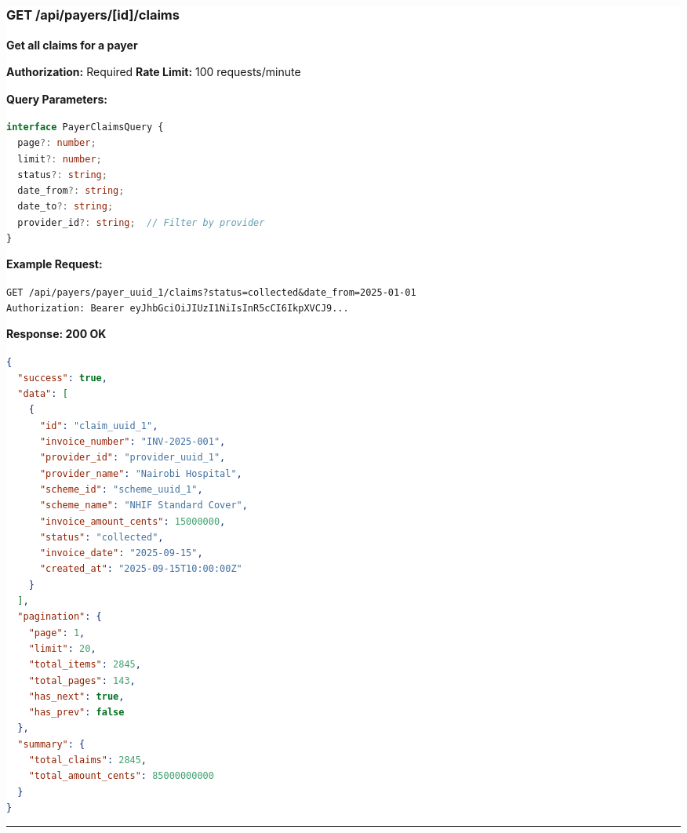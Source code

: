 ### GET /api/payers/[id]/claims
**Get all claims for a payer**

**Authorization:** Required
**Rate Limit:** 100 requests/minute

**Query Parameters:**
```typescript
interface PayerClaimsQuery {
  page?: number;
  limit?: number;
  status?: string;
  date_from?: string;
  date_to?: string;
  provider_id?: string;  // Filter by provider
}
```

**Example Request:**
```http
GET /api/payers/payer_uuid_1/claims?status=collected&date_from=2025-01-01
Authorization: Bearer eyJhbGciOiJIUzI1NiIsInR5cCI6IkpXVCJ9...
```

**Response: 200 OK**
```json
{
  "success": true,
  "data": [
    {
      "id": "claim_uuid_1",
      "invoice_number": "INV-2025-001",
      "provider_id": "provider_uuid_1",
      "provider_name": "Nairobi Hospital",
      "scheme_id": "scheme_uuid_1",
      "scheme_name": "NHIF Standard Cover",
      "invoice_amount_cents": 15000000,
      "status": "collected",
      "invoice_date": "2025-09-15",
      "created_at": "2025-09-15T10:00:00Z"
    }
  ],
  "pagination": {
    "page": 1,
    "limit": 20,
    "total_items": 2845,
    "total_pages": 143,
    "has_next": true,
    "has_prev": false
  },
  "summary": {
    "total_claims": 2845,
    "total_amount_cents": 85000000000
  }
}
```

---